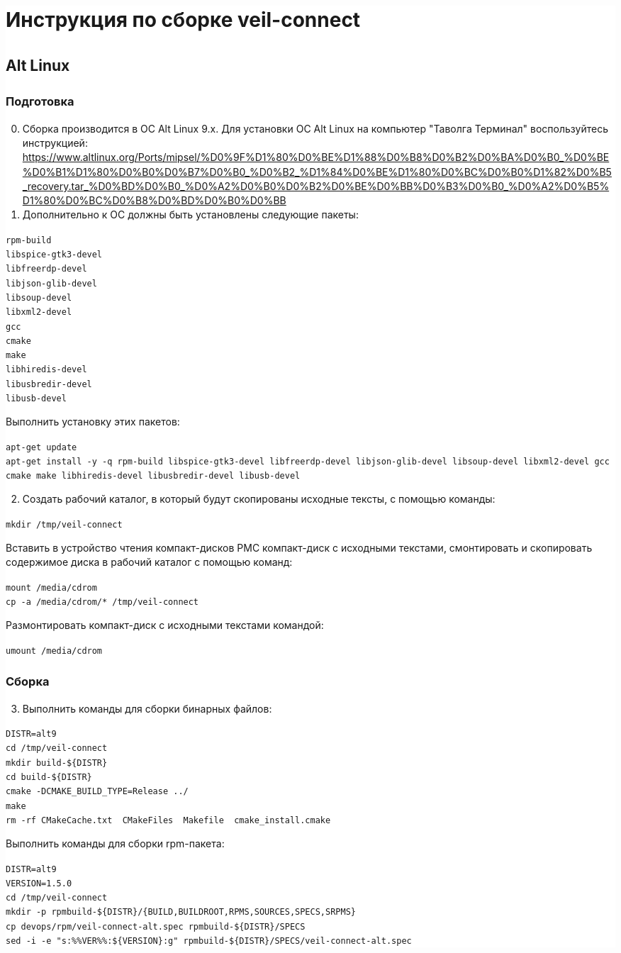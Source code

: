 # Инструкция по сборке veil-connect
## Alt Linux
### Подготовка
0. Сборка производится в ОС Alt Linux 9.x. Для установки ОС Alt Linux на компьютер "Таволга Терминал" воспользуйтесь инструкцией: https://www.altlinux.org/Ports/mipsel/%D0%9F%D1%80%D0%BE%D1%88%D0%B8%D0%B2%D0%BA%D0%B0_%D0%BE%D0%B1%D1%80%D0%B0%D0%B7%D0%B0_%D0%B2_%D1%84%D0%BE%D1%80%D0%BC%D0%B0%D1%82%D0%B5_recovery.tar_%D0%BD%D0%B0_%D0%A2%D0%B0%D0%B2%D0%BE%D0%BB%D0%B3%D0%B0_%D0%A2%D0%B5%D1%80%D0%BC%D0%B8%D0%BD%D0%B0%D0%BB
1. Дополнительно к ОС должны быть установлены следующие пакеты:
```
rpm-build
libspice-gtk3-devel
libfreerdp-devel
libjson-glib-devel
libsoup-devel
libxml2-devel
gcc
cmake
make
libhiredis-devel
libusbredir-devel
libusb-devel
```
Выполнить установку этих пакетов:
```
apt-get update
apt-get install -y -q rpm-build libspice-gtk3-devel libfreerdp-devel libjson-glib-devel libsoup-devel libxml2-devel gcc cmake make libhiredis-devel libusbredir-devel libusb-devel
```
2. Создать рабочий каталог, в который будут скопированы исходные тексты, с помощью команды:
```
mkdir /tmp/veil-connect
```
Вставить в устройство чтения компакт-дисков РМС компакт-диск с исходными текстами, смонтировать и скопировать содержимое диска в рабочий каталог с помощью команд:
```
mount /media/cdrom
cp -a /media/cdrom/* /tmp/veil-connect
```
Размонтировать компакт-диск с исходными текстами командой:
```
umount /media/cdrom
```
### Сборка
3. Выполнить команды для сборки бинарных файлов:
```
DISTR=alt9
cd /tmp/veil-connect
mkdir build-${DISTR}
cd build-${DISTR}
cmake -DCMAKE_BUILD_TYPE=Release ../
make
rm -rf CMakeCache.txt  CMakeFiles  Makefile  cmake_install.cmake
```
Выполнить команды для сборки rpm-пакета:
```
DISTR=alt9
VERSION=1.5.0
cd /tmp/veil-connect
mkdir -p rpmbuild-${DISTR}/{BUILD,BUILDROOT,RPMS,SOURCES,SPECS,SRPMS}
cp devops/rpm/veil-connect-alt.spec rpmbuild-${DISTR}/SPECS
sed -i -e "s:%%VER%%:${VERSION}:g" rpmbuild-${DISTR}/SPECS/veil-connect-alt.spec
```